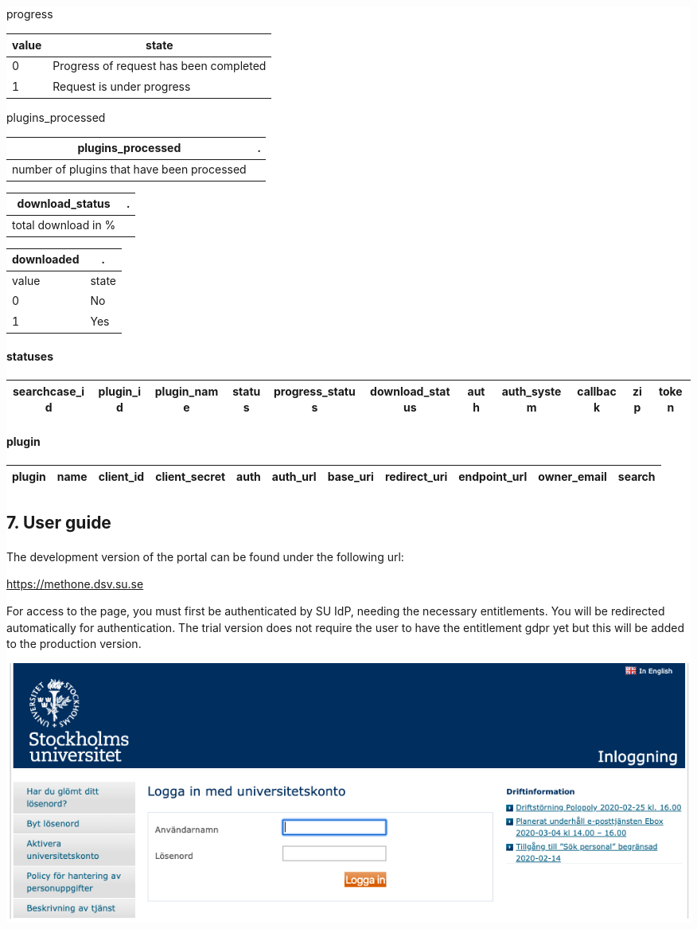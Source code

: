 progress

value | state
------|------
0 | Progress of request has been completed
1 | Request is under progress

plugins_processed

plugins_processed | .
------------------|------
number of plugins that have been processed |

download_status | .
----------------|-----
total download in % | 

downloaded | .
-----------|-------
value | state 
0 | No
1| Yes

#### statuses
searchcase_id | plugin_id | plugin_name | status | progress_status | download_status | auth | auth_system | callback | zip | token |
--------------|-----------|-------------|--------|-----------------|-----------------|------|-------------|----------|-----|-------|


#### plugin
plugin | name | client_id | client_secret | auth | auth_url | base_uri | redirect_uri | endpoint_url | owner_email | search |
-------|------|-----------|---------------|------|----------|----------|--------------|--------------|-------------|--------|



## 7. User guide
The development version of the portal can be found under the following url:

https://methone.dsv.su.se

For access to the page, you must first be authenticated by SU IdP, needing the necessary entitlements. You will be redirected automatically for authentication. The trial version does not require the user to have the entitlement gdpr yet but this will be added to the production version.

![Dashboard](./public/images/guide/login.png)
